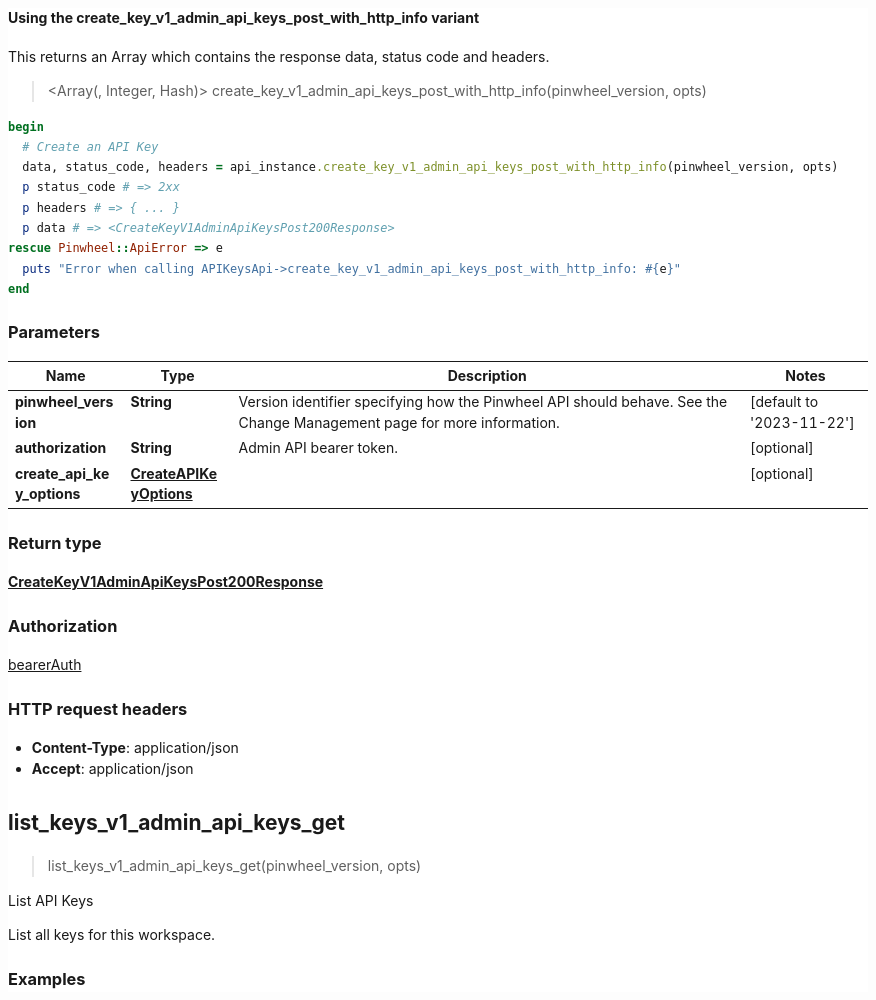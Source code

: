 #### Using the create_key_v1_admin_api_keys_post_with_http_info variant

This returns an Array which contains the response data, status code and headers.

> <Array(<CreateKeyV1AdminApiKeysPost200Response>, Integer, Hash)> create_key_v1_admin_api_keys_post_with_http_info(pinwheel_version, opts)

```ruby
begin
  # Create an API Key
  data, status_code, headers = api_instance.create_key_v1_admin_api_keys_post_with_http_info(pinwheel_version, opts)
  p status_code # => 2xx
  p headers # => { ... }
  p data # => <CreateKeyV1AdminApiKeysPost200Response>
rescue Pinwheel::ApiError => e
  puts "Error when calling APIKeysApi->create_key_v1_admin_api_keys_post_with_http_info: #{e}"
end
```

### Parameters

| Name | Type | Description | Notes |
| ---- | ---- | ----------- | ----- |
| **pinwheel_version** | **String** | Version identifier specifying how the Pinwheel API should behave. See the Change Management page for more information. | [default to &#39;2023-11-22&#39;] |
| **authorization** | **String** | Admin API bearer token. | [optional] |
| **create_api_key_options** | [**CreateAPIKeyOptions**](CreateAPIKeyOptions.md) |  | [optional] |

### Return type

[**CreateKeyV1AdminApiKeysPost200Response**](CreateKeyV1AdminApiKeysPost200Response.md)

### Authorization

[bearerAuth](../README.md#bearerAuth)

### HTTP request headers

- **Content-Type**: application/json
- **Accept**: application/json


## list_keys_v1_admin_api_keys_get

> <ListKeysV1AdminApiKeysGet200Response> list_keys_v1_admin_api_keys_get(pinwheel_version, opts)

List API Keys

List all keys for this workspace.

### Examples
